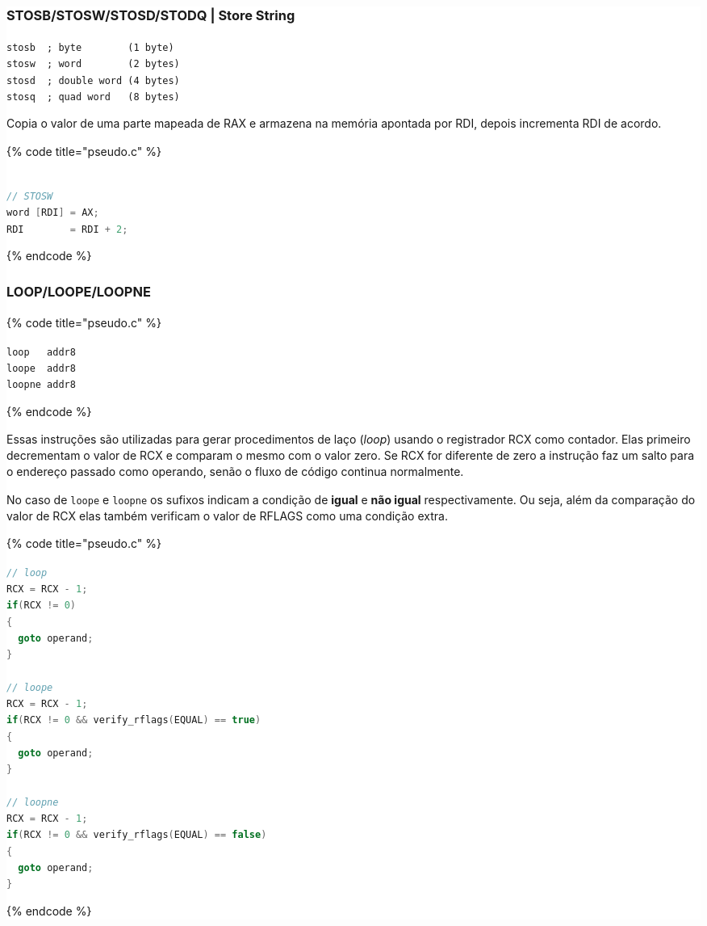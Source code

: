 ### STOSB/STOSW/STOSD/STODQ \| Store String

```text
stosb  ; byte        (1 byte)
stosw  ; word        (2 bytes)
stosd  ; double word (4 bytes)
stosq  ; quad word   (8 bytes)
```

Copia o valor de uma parte mapeada de RAX e armazena na memória apontada por RDI, depois incrementa RDI de acordo.

{% code title="pseudo.c" %}
```c

// STOSW
word [RDI] = AX;
RDI        = RDI + 2;
```
{% endcode %}

### LOOP/LOOPE/LOOPNE

{% code title="pseudo.c" %}
```c
loop   addr8
loope  addr8
loopne addr8
```
{% endcode %}

Essas instruções são utilizadas para gerar procedimentos de laço \(_loop_\) usando o registrador RCX como contador. Elas primeiro decrementam o valor de RCX e comparam o mesmo com o valor zero. Se RCX for diferente de zero a instrução faz um salto para o endereço passado como operando, senão o fluxo de código continua normalmente.

No caso de `loope` e `loopne` os sufixos indicam a condição de **igual** e **não igual** respectivamente. Ou seja, além da comparação do valor de RCX elas também verificam o valor de RFLAGS como uma condição extra.

{% code title="pseudo.c" %}
```c
// loop
RCX = RCX - 1;
if(RCX != 0)
{
  goto operand;
}

// loope
RCX = RCX - 1;
if(RCX != 0 && verify_rflags(EQUAL) == true)
{
  goto operand;
}

// loopne
RCX = RCX - 1;
if(RCX != 0 && verify_rflags(EQUAL) == false)
{
  goto operand;
}
```
{% endcode %}
